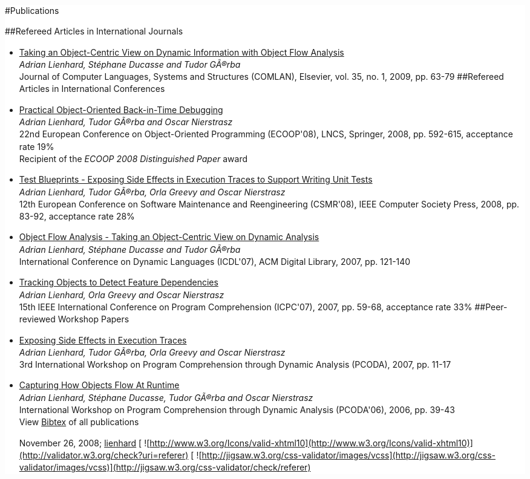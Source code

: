 #Publications

##Refereed Articles in International Journals


-  [Taking an Object-Centric View on Dynamic Information with Object Flow Analysis](http://scg.unibe.ch/archive/papers/Lien08cObjectFlowAnalysis.pdf)<br /> *Adrian Lienhard, St&eacute;phane Ducasse and Tudor GÃ®rba*<br /> Journal of Computer Languages, Systems and Structures (COMLAN), Elsevier, vol. 35, no. 1, 2009, pp. 63-79 
##Refereed Articles in International Conferences


- [Practical Object-Oriented Back-in-Time Debugging](http://scg.unibe.ch/archive/papers/Lien08bBackInTimeDebugging.pdf)<br /> *Adrian Lienhard, Tudor GÃ®rba and Oscar Nierstrasz*<br /> 22nd European Conference on Object-Oriented Programming (ECOOP'08), LNCS, Springer, 2008, pp. 592-615, acceptance rate 19%<br /> Recipient of the *ECOOP 2008 Distinguished Paper* award 
-  [Test Blueprints - Exposing Side Effects in Execution Traces to Support Writing Unit Tests](http://scg.unibe.ch/archive/papers/Lien08a-TestBlueprint.pdf)<br /> *Adrian Lienhard, Tudor GÃ®rba, Orla Greevy and Oscar Nierstrasz*<br /> 12th European Conference on Software Maintenance and Reengineering (CSMR'08), IEEE Computer Society Press, 2008, pp. 83-92, acceptance rate 28% 
-  [Object Flow Analysis - Taking an Object-Centric View on Dynamic Analysis](http://scg.unibe.ch/archive/papers/Lien07c-ObjectFlowAnalysis.pdf)<br /> *Adrian Lienhard, St&eacute;phane Ducasse and Tudor GÃ®rba*<br /> International Conference on Dynamic Languages (ICDL'07), ACM Digital Library, 2007, pp. 121-140 
-  [Tracking Objects to Detect Feature Dependencies](http://scg.unibe.ch/archive/papers/Lien07aFeatureDependencies.pdf)<br /> *Adrian Lienhard, Orla Greevy and Oscar Nierstrasz*<br /> 15th IEEE International Conference on Program Comprehension (ICPC'07), 2007, pp. 59-68, acceptance rate 33% 
##Peer-reviewed Workshop Papers


-  [Exposing Side Effects in Execution Traces](http://scg.unibe.ch/archive/papers/Lien07dSideEffectsPCODA.pdf)<br /> *Adrian Lienhard, Tudor GÃ®rba, Orla Greevy and Oscar Nierstrasz*<br /> 3rd International Workshop on Program Comprehension through Dynamic Analysis (PCODA), 2007, pp. 11-17 
-  [Capturing How Objects Flow At Runtime](http://scg.unibe.ch/archive/papers/Lien06aCapturingHowObjectsFlowPCODA06.pdf)<br /> *Adrian Lienhard, Stéphane Ducasse, Tudor GÃ®rba and Oscar Nierstrasz*<br /> International Workshop on Program Comprehension through Dynamic Analysis (PCODA'06), 2006, pp. 39-43 <br /> View [Bibtex](%base_url%/scgbib) of all publications<br /> <div id="lastModified">November 26, 2008; [lienhard](http://www.adrian-lienhard.ch/) [ ![http://www.w3.org/Icons/valid-xhtml10](http://www.w3.org/Icons/valid-xhtml10)](http://validator.w3.org/check?uri=referer) [ ![http://jigsaw.w3.org/css-validator/images/vcss](http://jigsaw.w3.org/css-validator/images/vcss)](http://jigsaw.w3.org/css-validator/check/referer) </div> 
